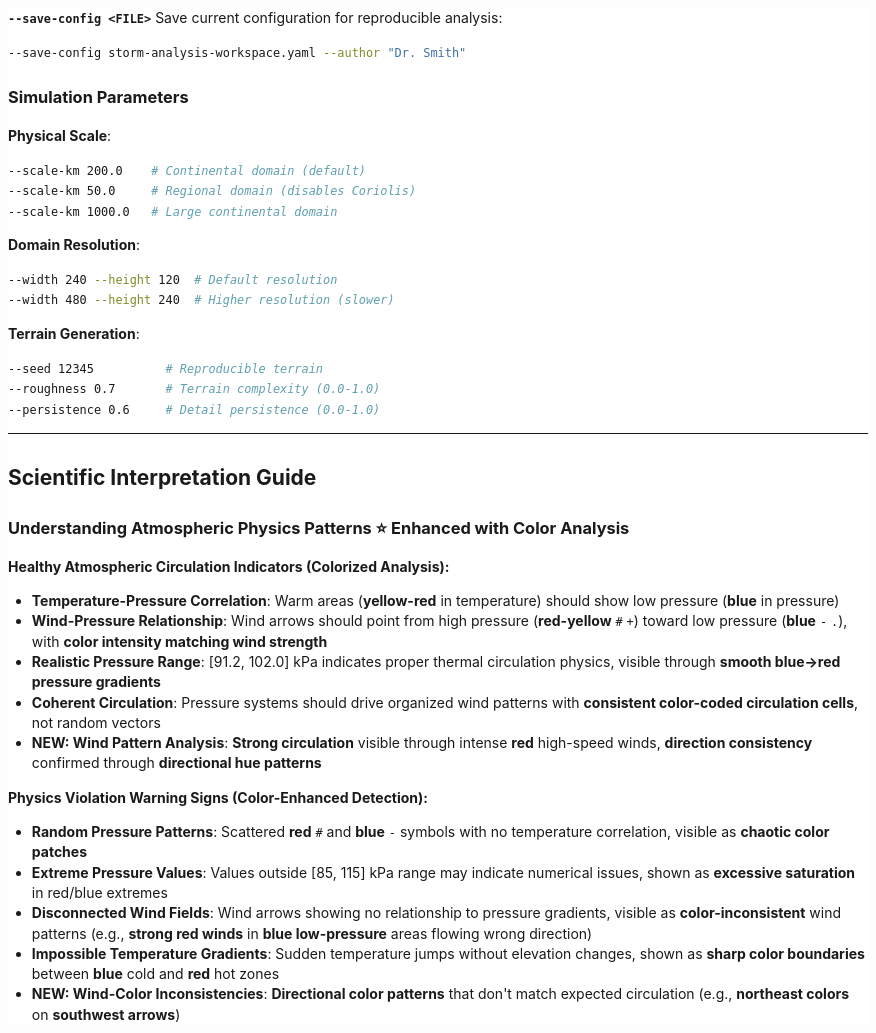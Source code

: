**`--save-config <FILE>`**
Save current configuration for reproducible analysis:
```bash
--save-config storm-analysis-workspace.yaml --author "Dr. Smith"
```

### Simulation Parameters

**Physical Scale**:
```bash
--scale-km 200.0    # Continental domain (default)
--scale-km 50.0     # Regional domain (disables Coriolis)
--scale-km 1000.0   # Large continental domain
```

**Domain Resolution**:
```bash
--width 240 --height 120  # Default resolution
--width 480 --height 240  # Higher resolution (slower)
```

**Terrain Generation**:
```bash
--seed 12345          # Reproducible terrain
--roughness 0.7       # Terrain complexity (0.0-1.0)
--persistence 0.6     # Detail persistence (0.0-1.0)
```

---

## Scientific Interpretation Guide

### Understanding Atmospheric Physics Patterns ⭐ **Enhanced with Color Analysis**

**Healthy Atmospheric Circulation Indicators (Colorized Analysis):**
- **Temperature-Pressure Correlation**: Warm areas (**yellow-red** in temperature) should show low pressure (**blue** in pressure)
- **Wind-Pressure Relationship**: Wind arrows should point from high pressure (**red-yellow** `#` `+`) toward low pressure (**blue** `-` `.`), with **color intensity matching wind strength**
- **Realistic Pressure Range**: [91.2, 102.0] kPa indicates proper thermal circulation physics, visible through **smooth blue→red pressure gradients**
- **Coherent Circulation**: Pressure systems should drive organized wind patterns with **consistent color-coded circulation cells**, not random vectors
- **NEW: Wind Pattern Analysis**: **Strong circulation** visible through intense **red** high-speed winds, **direction consistency** confirmed through **directional hue patterns**

**Physics Violation Warning Signs (Color-Enhanced Detection):**
- **Random Pressure Patterns**: Scattered **red** `#` and **blue** `-` symbols with no temperature correlation, visible as **chaotic color patches**
- **Extreme Pressure Values**: Values outside [85, 115] kPa range may indicate numerical issues, shown as **excessive saturation** in red/blue extremes
- **Disconnected Wind Fields**: Wind arrows showing no relationship to pressure gradients, visible as **color-inconsistent** wind patterns (e.g., **strong red winds** in **blue low-pressure** areas flowing wrong direction)
- **Impossible Temperature Gradients**: Sudden temperature jumps without elevation changes, shown as **sharp color boundaries** between **blue** cold and **red** hot zones
- **NEW: Wind-Color Inconsistencies**: **Directional color patterns** that don't match expected circulation (e.g., **northeast colors** on **southwest arrows**)
